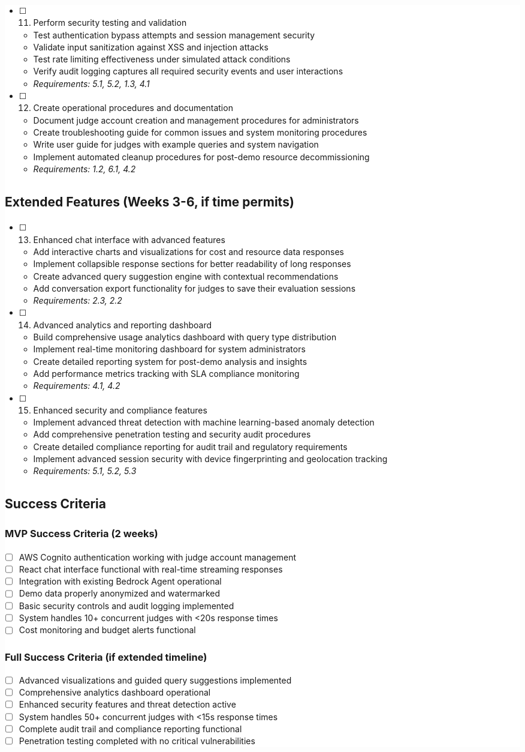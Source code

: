 - [ ] 11. Perform security testing and validation
  - Test authentication bypass attempts and session management security
  - Validate input sanitization against XSS and injection attacks
  - Test rate limiting effectiveness under simulated attack conditions
  - Verify audit logging captures all required security events and user interactions
  - _Requirements: 5.1, 5.2, 1.3, 4.1_

- [ ] 12. Create operational procedures and documentation
  - Document judge account creation and management procedures for administrators
  - Create troubleshooting guide for common issues and system monitoring procedures
  - Write user guide for judges with example queries and system navigation
  - Implement automated cleanup procedures for post-demo resource decommissioning
  - _Requirements: 1.2, 6.1, 4.2_

## Extended Features (Weeks 3-6, if time permits)

- [ ] 13. Enhanced chat interface with advanced features
  - Add interactive charts and visualizations for cost and resource data responses
  - Implement collapsible response sections for better readability of long responses
  - Create advanced query suggestion engine with contextual recommendations
  - Add conversation export functionality for judges to save their evaluation sessions
  - _Requirements: 2.3, 2.2_

- [ ] 14. Advanced analytics and reporting dashboard
  - Build comprehensive usage analytics dashboard with query type distribution
  - Implement real-time monitoring dashboard for system administrators
  - Create detailed reporting system for post-demo analysis and insights
  - Add performance metrics tracking with SLA compliance monitoring
  - _Requirements: 4.1, 4.2_

- [ ] 15. Enhanced security and compliance features
  - Implement advanced threat detection with machine learning-based anomaly detection
  - Add comprehensive penetration testing and security audit procedures
  - Create detailed compliance reporting for audit trail and regulatory requirements
  - Implement advanced session security with device fingerprinting and geolocation tracking
  - _Requirements: 5.1, 5.2, 5.3_

## Success Criteria

### MVP Success Criteria (2 weeks)
- [ ] AWS Cognito authentication working with judge account management
- [ ] React chat interface functional with real-time streaming responses
- [ ] Integration with existing Bedrock Agent operational
- [ ] Demo data properly anonymized and watermarked
- [ ] Basic security controls and audit logging implemented
- [ ] System handles 10+ concurrent judges with <20s response times
- [ ] Cost monitoring and budget alerts functional

### Full Success Criteria (if extended timeline)
- [ ] Advanced visualizations and guided query suggestions implemented
- [ ] Comprehensive analytics dashboard operational
- [ ] Enhanced security features and threat detection active
- [ ] System handles 50+ concurrent judges with <15s response times
- [ ] Complete audit trail and compliance reporting functional
- [ ] Penetration testing completed with no critical vulnerabilities
